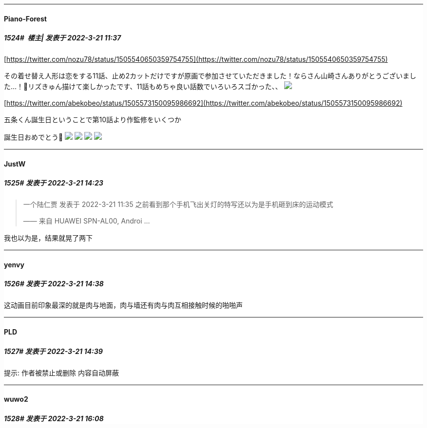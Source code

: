 *****

####  Piano-Forest  
##### 1524#         楼主| 发表于 2022-3-21 11:37

[https://twitter.com/nozu78/status/1505540650359754755](https://twitter.com/nozu78/status/1505540650359754755)

その着せ替え人形は恋をする11話、止め2カットだけですが原画で参加させていただきました！ならさん山崎さんありがとうございました…！🙏リズきゅん描けて楽しかったです、11話もめちゃ良い話数でいろいろスゴかった、、 
<img src="https://p.sda1.dev/5/df60c361e05335da8414231cbbaf113c/20220321_113455.jpg" referrerpolicy="no-referrer">

[https://twitter.com/abekobeo/status/1505573150095986692](https://twitter.com/abekobeo/status/1505573150095986692)

五条くん誕生日ということで第10話より作監修をいくつか

誕生日おめでとう🥳
<img src="https://p.sda1.dev/5/14c5e6ce413b5939eb932be5efb2c54b/20220321_113648.jpg" referrerpolicy="no-referrer">
<img src="https://p.sda1.dev/5/c77218c880b9acd3f4db0733824020f7/20220321_113650.jpg" referrerpolicy="no-referrer">
<img src="https://p.sda1.dev/5/385cb4b2e6be911e54f7dd0253805c47/20220321_113652.jpg" referrerpolicy="no-referrer">
<img src="https://p.sda1.dev/5/435f6167ffa71f85360c7a3ce1df6a4a/20220321_113653.jpg" referrerpolicy="no-referrer">

*****

####  JustW  
##### 1525#       发表于 2022-3-21 14:23

<blockquote>一个陆仁贾 发表于 2022-3-21 11:35
之前看到那个手机飞出关灯的特写还以为是手机砸到床的运动模式

—— 来自 HUAWEI SPN-AL00, Androi ...</blockquote>
我也以为是，结果就晃了两下

*****

####  yenvy  
##### 1526#       发表于 2022-3-21 14:38

这动画目前印象最深的就是肉与地面，肉与墙还有肉与肉互相接触时候的啪啪声

*****

####  PLD  
##### 1527#       发表于 2022-3-21 14:39

提示: 作者被禁止或删除 内容自动屏蔽

*****

####  wuwo2  
##### 1528#       发表于 2022-3-21 16:08
